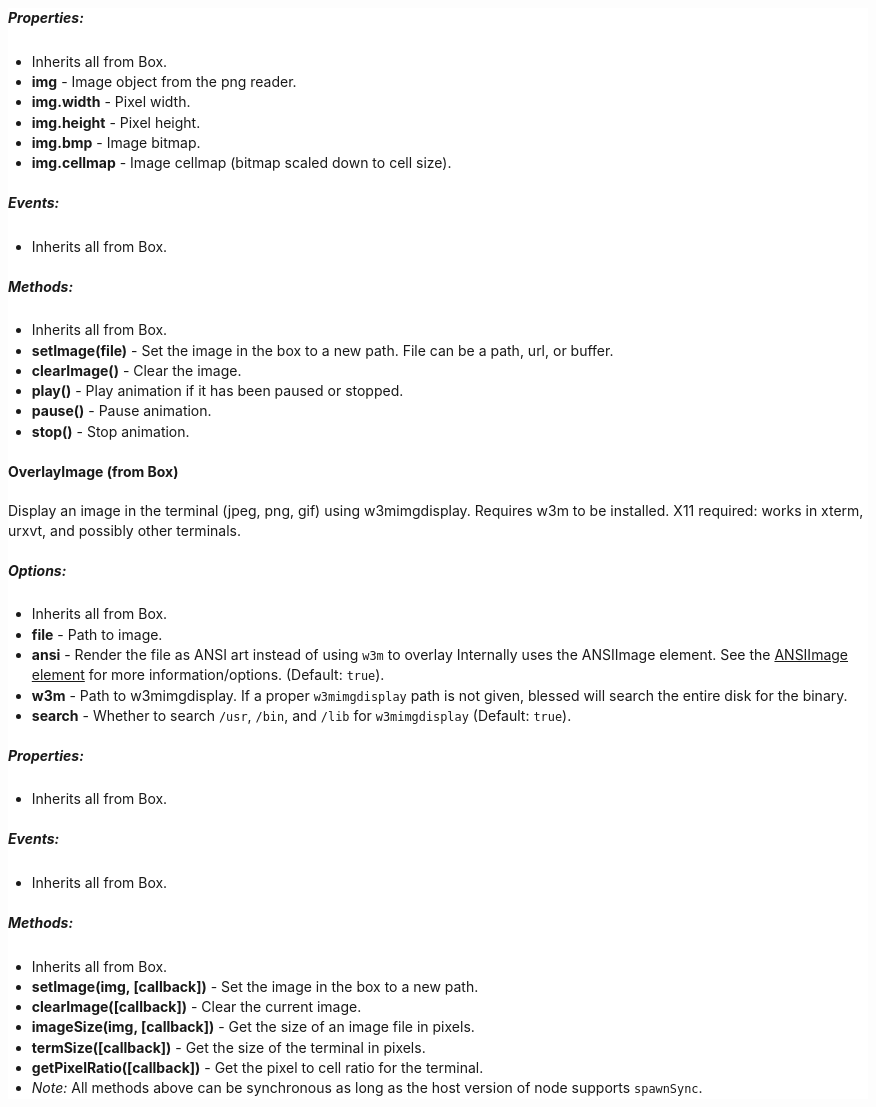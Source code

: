 ##### Properties:

- Inherits all from Box.
- __img__ - Image object from the png reader.
- __img.width__ - Pixel width.
- __img.height__ - Pixel height.
- __img.bmp__ - Image bitmap.
- __img.cellmap__ - Image cellmap (bitmap scaled down to cell size).

##### Events:

- Inherits all from Box.

##### Methods:

- Inherits all from Box.
- __setImage(file)__ - Set the image in the box to a new path. File can be a
  path, url, or buffer.
- __clearImage()__ - Clear the image.
- __play()__ - Play animation if it has been paused or stopped.
- __pause()__ - Pause animation.
- __stop()__ - Stop animation.


#### OverlayImage (from Box)

Display an image in the terminal (jpeg, png, gif) using w3mimgdisplay. Requires
w3m to be installed. X11 required: works in xterm, urxvt, and possibly other
terminals.

##### Options:

- Inherits all from Box.
- __file__ - Path to image.
- __ansi__ - Render the file as ANSI art instead of using `w3m` to overlay
  Internally uses the ANSIImage element. See the [ANSIImage element](#ansiimage-from-box) for
  more information/options. (Default: `true`).
- __w3m__ - Path to w3mimgdisplay. If a proper `w3mimgdisplay` path is not
  given, blessed will search the entire disk for the binary.
- __search__ - Whether to search `/usr`, `/bin`, and `/lib` for
  `w3mimgdisplay` (Default: `true`).

##### Properties:

- Inherits all from Box.

##### Events:

- Inherits all from Box.

##### Methods:

- Inherits all from Box.
- __setImage(img, [callback])__ - Set the image in the box to a new path.
- __clearImage([callback])__ - Clear the current image.
- __imageSize(img, [callback])__ - Get the size of an image file in pixels.
- __termSize([callback])__ - Get the size of the terminal in pixels.
- __getPixelRatio([callback])__ - Get the pixel to cell ratio for the terminal.
- _Note:_ All methods above can be synchronous as long as the host version of
  node supports `spawnSync`.


[slap]: https://github.com/slap-editor/slap
[contrib]: https://github.com/yaronn/blessed-contrib
[termui]: https://github.com/gizak/termui
[curses]: https://en.wikipedia.org/wiki/Curses_(programming_library)
[ncurses]: https://en.wikipedia.org/wiki/Ncurses
[urwid]: http://urwid.org/reference/index.html
[curses-ui]: http://search.cpan.org/~mdxi/Curses-UI-0.9609/lib/Curses/UI.pm
[termbox]: https://github.com/nsf/termbox-go
[ttystudio]: https://github.com/chjj/ttystudio#choosing-a-new-font-for-your-terminal-recording